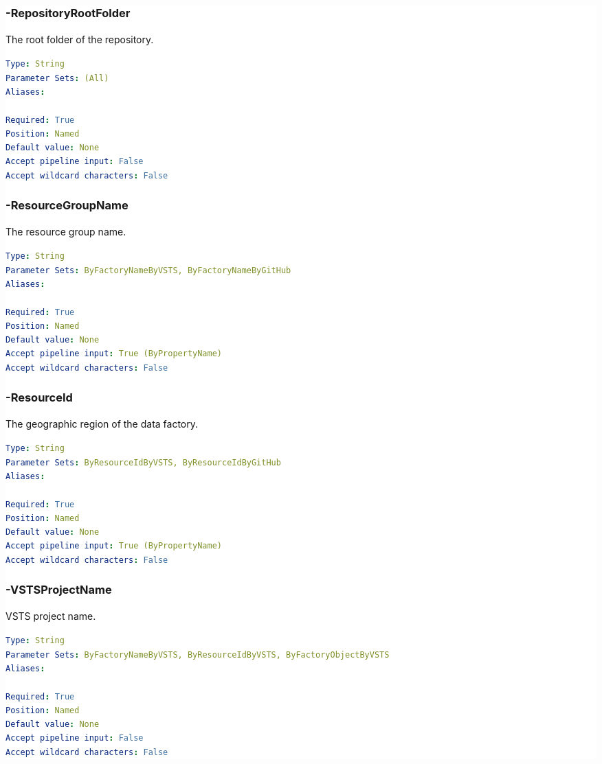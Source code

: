 ### -RepositoryRootFolder
The root folder of the repository.

```yaml
Type: String
Parameter Sets: (All)
Aliases: 

Required: True
Position: Named
Default value: None
Accept pipeline input: False
Accept wildcard characters: False
```

### -ResourceGroupName
The resource group name.

```yaml
Type: String
Parameter Sets: ByFactoryNameByVSTS, ByFactoryNameByGitHub
Aliases: 

Required: True
Position: Named
Default value: None
Accept pipeline input: True (ByPropertyName)
Accept wildcard characters: False
```

### -ResourceId
The geographic region of the data factory.

```yaml
Type: String
Parameter Sets: ByResourceIdByVSTS, ByResourceIdByGitHub
Aliases: 

Required: True
Position: Named
Default value: None
Accept pipeline input: True (ByPropertyName)
Accept wildcard characters: False
```

### -VSTSProjectName
VSTS project name.

```yaml
Type: String
Parameter Sets: ByFactoryNameByVSTS, ByResourceIdByVSTS, ByFactoryObjectByVSTS
Aliases: 

Required: True
Position: Named
Default value: None
Accept pipeline input: False
Accept wildcard characters: False
```
